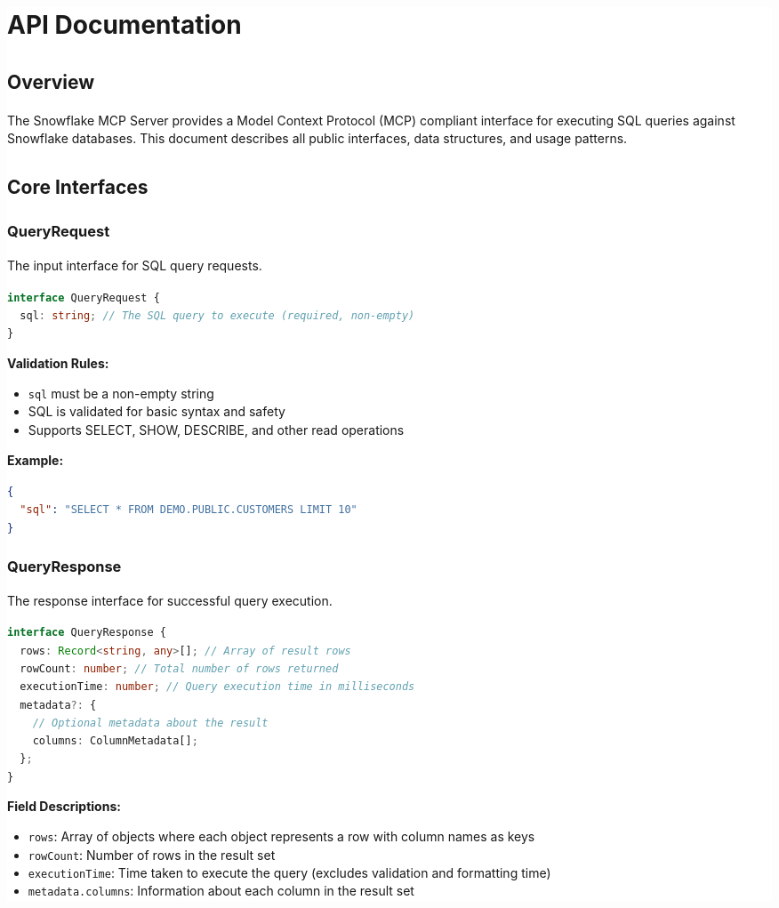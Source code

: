 # API Documentation

## Overview

The Snowflake MCP Server provides a Model Context Protocol (MCP) compliant interface for executing SQL queries against Snowflake databases. This document describes all public interfaces, data structures, and usage patterns.

## Core Interfaces

### QueryRequest

The input interface for SQL query requests.

```typescript
interface QueryRequest {
  sql: string; // The SQL query to execute (required, non-empty)
}
```

**Validation Rules:**

- `sql` must be a non-empty string
- SQL is validated for basic syntax and safety
- Supports SELECT, SHOW, DESCRIBE, and other read operations

**Example:**

```json
{
  "sql": "SELECT * FROM DEMO.PUBLIC.CUSTOMERS LIMIT 10"
}
```

### QueryResponse

The response interface for successful query execution.

```typescript
interface QueryResponse {
  rows: Record<string, any>[]; // Array of result rows
  rowCount: number; // Total number of rows returned
  executionTime: number; // Query execution time in milliseconds
  metadata?: {
    // Optional metadata about the result
    columns: ColumnMetadata[];
  };
}
```

**Field Descriptions:**

- `rows`: Array of objects where each object represents a row with column names as keys
- `rowCount`: Number of rows in the result set
- `executionTime`: Time taken to execute the query (excludes validation and formatting time)
- `metadata.columns`: Information about each column in the result set
